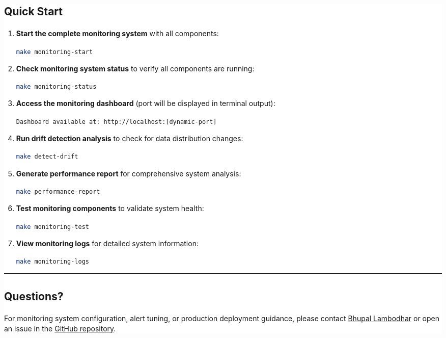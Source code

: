 
## Quick Start

1. **Start the complete monitoring system** with all components:
   ```bash
   make monitoring-start
   ```

2. **Check monitoring system status** to verify all components are running:
   ```bash
   make monitoring-status
   ```

3. **Access the monitoring dashboard** (port will be displayed in terminal output):
   ```
   Dashboard available at: http://localhost:[dynamic-port]
   ```

4. **Run drift detection analysis** to check for data distribution changes:
   ```bash
   make detect-drift
   ```

5. **Generate performance report** for comprehensive system analysis:
   ```bash
   make performance-report
   ```

6. **Test monitoring components** to validate system health:
   ```bash
   make monitoring-test
   ```

7. **View monitoring logs** for detailed system information:
   ```bash
   make monitoring-logs
   ```

---

## Questions?

For monitoring system configuration, alert tuning, or production deployment guidance, please contact [Bhupal Lambodhar](mailto:btiduwarlambodhar@sandiego.edu) or open an issue in the [GitHub repository](https://github.com/btlambodh/demand-stock-forecasting-mlops).